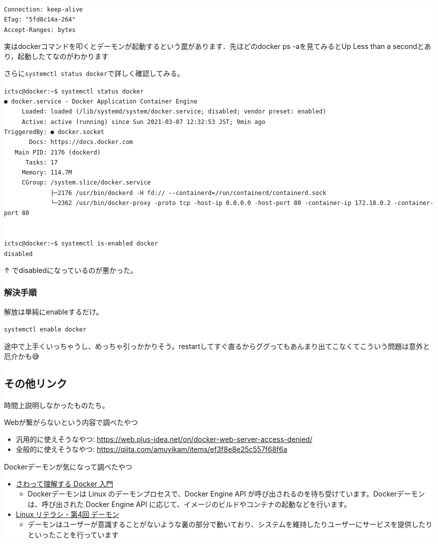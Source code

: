 ```
Connection: keep-alive
ETag: "5fd8c14a-264"
Accept-Ranges: bytes
```
実はdockerコマンドを叩くとデーモンが起動するという罠があります．先ほどのdocker ps -aを見てみるとUp Less than a secondとあり，起動したてなのがわかります

さらに`systemctl status docker`で詳しく確認してみる。
```
ictsc@docker:~$ systemctl status docker
● docker.service - Docker Application Container Engine
     Loaded: loaded (/lib/systemd/system/docker.service; disabled; vendor preset: enabled)
     Active: active (running) since Sun 2021-03-07 12:32:53 JST; 9min ago
TriggeredBy: ● docker.socket
       Docs: https://docs.docker.com
   Main PID: 2176 (dockerd)
      Tasks: 17
     Memory: 114.7M
     CGroup: /system.slice/docker.service
             ├─2176 /usr/bin/dockerd -H fd:// --containerd=/run/containerd/containerd.sock
             └─2362 /usr/bin/docker-proxy -proto tcp -host-ip 0.0.0.0 -host-port 80 -container-ip 172.18.0.2 -container-port 80
              
 
ictsc@docker:~$ systemctl is-enabled docker
disabled
```
↑ でdisabledになっているのが悪かった。

### 解決手順
解放は単純にenableするだけ。
```
systemctl enable docker
```

途中で上手くいっちゃうし、めっちゃ引っかかりそう。restartしてすぐ直るからググってもあんまり出てこなくてこういう問題は意外と厄介かも😅

## その他リンク
時間上説明しなかったものたち。

Webが繋がらないという内容で調べたやつ
- 汎用的に使えそうなやつ: https://web.plus-idea.net/on/docker-web-server-access-denied/
- 全般的に使えそうなやつ: https://qiita.com/amuyikam/items/ef3f8e8e25c557f68f6a

Dockerデーモンが気になって調べたやつ
- [さわって理解する Docker 入門](https://www.ogis-ri.co.jp/otc/hiroba/technical/docker/part6.html)
    - Dockerデーモンは Linux のデーモンプロセスで、Docker Engine API が呼び出されるのを待ち受けています。Dockerデーモンは、呼び出された Docker Engine API に応じて、イメージのビルドやコンテナの起動などを行います。
- [Linux リテラシ - 第4回 デーモン](https://rat.cis.k.hosei.ac.jp/article/rat/linuxliteracy/2005/daemon.html)
    - デーモンはユーザーが意識することがないような裏の部分で動いており、システムを維持したりユーザーにサービスを提供したりといったことを行っています